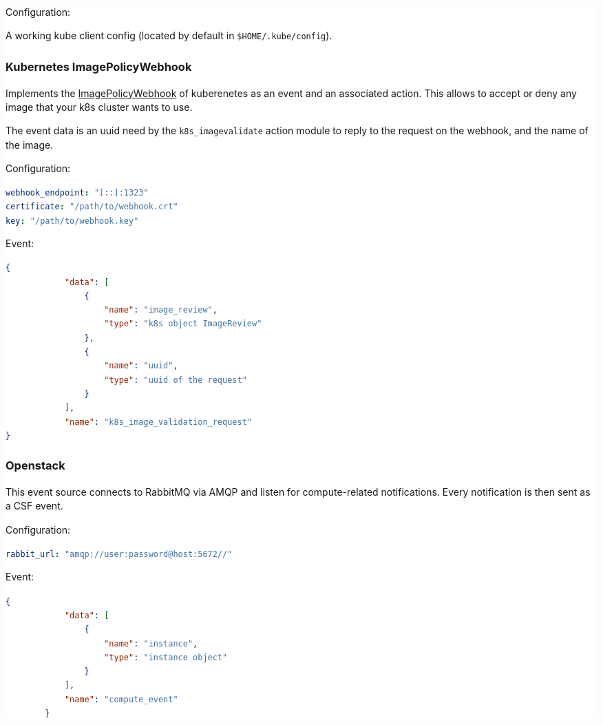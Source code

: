 Configuration:

A working kube client config (located by default in `$HOME/.kube/config`).

### Kubernetes ImagePolicyWebhook

Implements the [ImagePolicyWebhook](https://kubernetes.io/docs/reference/access-authn-authz/admission-controllers/#what-does-each-admission-controller-do) of kuberenetes as an event and an associated action. This allows to accept or deny any image that your k8s cluster wants to use.

The event data is an uuid need by the `k8s_imagevalidate` action module to reply to the request on the webhook, and the name of the image.

Configuration:

```yaml
webhook_endpoint: "[::]:1323"
certificate: "/path/to/webhook.crt"
key: "/path/to/webhook.key"
```

Event:
```json
{
            "data": [
                {
                    "name": "image_review",
                    "type": "k8s object ImageReview"
                },
                {
                    "name": "uuid",
                    "type": "uuid of the request"
                }
            ],
            "name": "k8s_image_validation_request"
}
```

### Openstack

This event source connects to RabbitMQ via AMQP and listen for compute-related notifications. Every notification is then sent as a CSF event.

Configuration:

```yaml
rabbit_url: "amqp://user:password@host:5672//"
```

Event:

```json
{
            "data": [
                {
                    "name": "instance",
                    "type": "instance object"
                }
            ],
            "name": "compute_event"
        }
```
